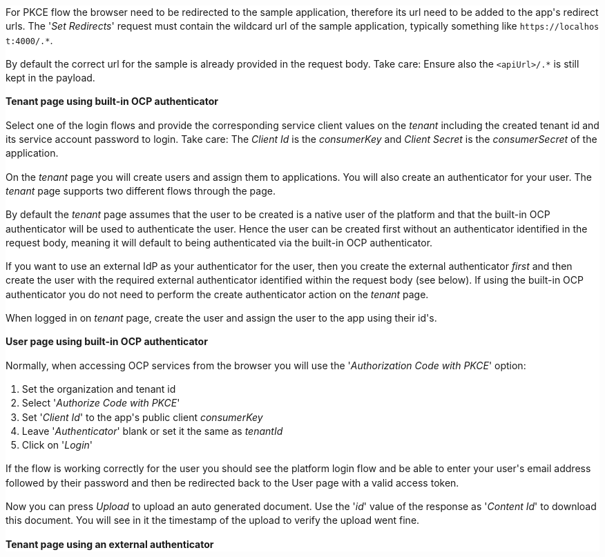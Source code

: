 For PKCE flow the browser need to be redirected to the sample application, therefore its url need to be added to the app's 
redirect urls. The '_Set Redirects_' request must contain the wildcard url of the sample application, 
typically something like `https://localhost:4000/.*`. 

By default the correct url for the sample is already provided in the request body.
Take care: Ensure also the `<apiUrl>/.*` is still kept in the payload.

**Tenant page  using built-in OCP authenticator**

Select one of the login flows and provide the corresponding service client values on the
_tenant_ including the created tenant id and its service account password to login.
Take care: The _Client Id_ is the _consumerKey_ and _Client Secret_ is the _consumerSecret_ of the application.

On the _tenant_ page you will create users and assign them to applications. You will also create an authenticator for your user. 
The _tenant_ page supports two different flows through the page.

By default the _tenant_ page assumes that the user to be created is a native user of the platform and that the built-in 
OCP authenticator will be used to authenticate the user. Hence the user can be created first without an authenticator 
identified in the request body, meaning it will default to being authenticated via the built-in OCP authenticator.

If you want to use an external IdP as your authenticator for the user, then you create the external authenticator _first_ and 
then create the user with the required external authenticator identified within the request body (see below). 
If using the built-in OCP authenticator you do not need to perform the create authenticator action on the _tenant_ page.

When logged in on _tenant_ page, create the user and assign the user to the app using their id's. 

**User page using built-in OCP authenticator**

Normally, when accessing OCP services from the browser you will use the '_Authorization Code with PKCE_' option: 
1. Set the organization and tenant id
2. Select '_Authorize Code with PKCE_'
3. Set '_Client Id_' to the app's public client _consumerKey_
4. Leave '_Authenticator_' blank or set it the same as _tenantId_
5. Click on '_Login_'

If the flow is working correctly for the user you should see the platform login flow and be able to enter your user's email 
address followed by their password and then be redirected back to the User page with a valid access token.

Now you can press _Upload_ to upload an auto generated document. 
Use the '_id_' value of the response as '_Content Id_' to download this document. You will see in
it the timestamp of the upload to verify the upload went fine.

**Tenant page using an external authenticator**
